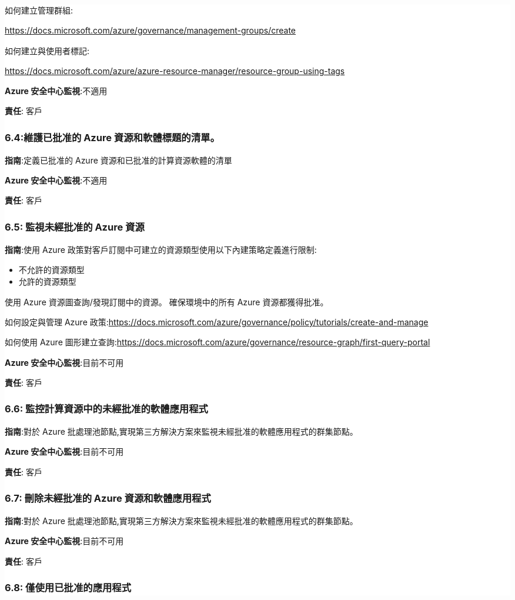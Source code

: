 如何建立管理群組:

https://docs.microsoft.com/azure/governance/management-groups/create

如何建立與使用者標記:

https://docs.microsoft.com/azure/azure-resource-manager/resource-group-using-tags

**Azure 安全中心監視**:不適用

**責任**: 客戶

### <a name="64-maintain-inventory-of-approved-azure-resources-and-software-titles"></a>6.4:維護已批准的 Azure 資源和軟體標題的清單。

**指南**:定義已批准的 Azure 資源和已批准的計算資源軟體的清單


**Azure 安全中心監視**:不適用

**責任**: 客戶

### <a name="65-monitor-for-unapproved-azure-resources"></a>6.5: 監視未經批准的 Azure 資源

**指南**:使用 Azure 政策對客戶訂閱中可建立的資源類型使用以下內建策略定義進行限制:

- 不允許的資源類型
- 允許的資源類型

使用 Azure 資源圖查詢/發現訂閱中的資源。 確保環境中的所有 Azure 資源都獲得批准。

如何設定與管理 Azure 政策:https://docs.microsoft.com/azure/governance/policy/tutorials/create-and-manage

如何使用 Azure 圖形建立查詢:https://docs.microsoft.com/azure/governance/resource-graph/first-query-portal


**Azure 安全中心監視**:目前不可用

**責任**: 客戶

### <a name="66-monitor-for-unapproved-software-applications-within-compute-resources"></a>6.6: 監控計算資源中的未經批准的軟體應用程式

**指南**:對於 Azure 批處理池節點,實現第三方解決方案來監視未經批准的軟體應用程式的群集節點。


**Azure 安全中心監視**:目前不可用

**責任**: 客戶

### <a name="67-remove-unapproved-azure-resources-and-software-applications"></a>6.7: 刪除未經批准的 Azure 資源和軟體應用程式

**指南**:對於 Azure 批處理池節點,實現第三方解決方案來監視未經批准的軟體應用程式的群集節點。


**Azure 安全中心監視**:目前不可用

**責任**: 客戶

### <a name="68-use-only-approved-applications"></a>6.8: 僅使用已批准的應用程式
